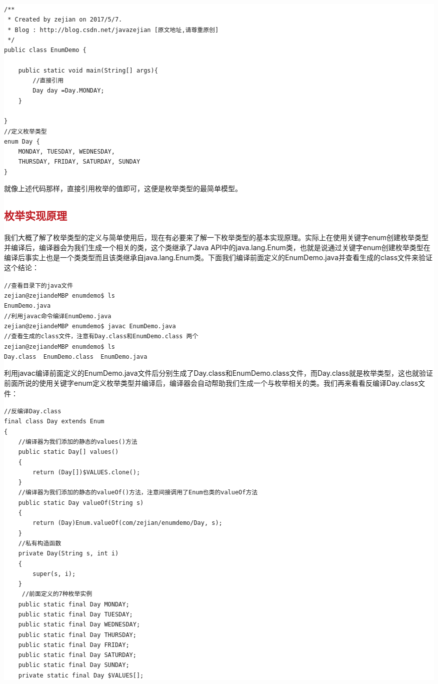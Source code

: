     /**
     * Created by zejian on 2017/5/7.
     * Blog : http://blog.csdn.net/javazejian [原文地址,请尊重原创]
     */
    public class EnumDemo {

        public static void main(String[] args){
            //直接引用
            Day day =Day.MONDAY;
        }

    }
    //定义枚举类型
    enum Day {
        MONDAY, TUESDAY, WEDNESDAY,
        THURSDAY, FRIDAY, SATURDAY, SUNDAY
    }

就像上述代码那样，直接引用枚举的值即可，这便是枚举类型的最简单模型。

## <a name="t2"></a><font color="#BE1921">枚举实现原理</font>

我们大概了解了枚举类型的定义与简单使用后，现在有必要来了解一下枚举类型的基本实现原理。实际上在使用关键字enum创建枚举类型并编译后，编译器会为我们生成一个相关的类，这个类继承了Java API中的java.lang.Enum类，也就是说通过关键字enum创建枚举类型在编译后事实上也是一个类类型而且该类继承自java.lang.Enum类。下面我们编译前面定义的EnumDemo.java并查看生成的class文件来验证这个结论：

    //查看目录下的java文件
    zejian@zejiandeMBP enumdemo$ ls
    EnumDemo.java
    //利用javac命令编译EnumDemo.java
    zejian@zejiandeMBP enumdemo$ javac EnumDemo.java 
    //查看生成的class文件，注意有Day.class和EnumDemo.class 两个
    zejian@zejiandeMBP enumdemo$ ls
    Day.class  EnumDemo.class  EnumDemo.java

利用javac编译前面定义的EnumDemo.java文件后分别生成了Day.class和EnumDemo.class文件，而Day.class就是枚举类型，这也就验证前面所说的使用关键字enum定义枚举类型并编译后，编译器会自动帮助我们生成一个与枚举相关的类。我们再来看看反编译Day.class文件：

    //反编译Day.class
    final class Day extends Enum
    {
        //编译器为我们添加的静态的values()方法
        public static Day[] values()
        {
            return (Day[])$VALUES.clone();
        }
        //编译器为我们添加的静态的valueOf()方法，注意间接调用了Enum也类的valueOf方法
        public static Day valueOf(String s)
        {
            return (Day)Enum.valueOf(com/zejian/enumdemo/Day, s);
        }
        //私有构造函数
        private Day(String s, int i)
        {
            super(s, i);
        }
         //前面定义的7种枚举实例
        public static final Day MONDAY;
        public static final Day TUESDAY;
        public static final Day WEDNESDAY;
        public static final Day THURSDAY;
        public static final Day FRIDAY;
        public static final Day SATURDAY;
        public static final Day SUNDAY;
        private static final Day $VALUES[];
